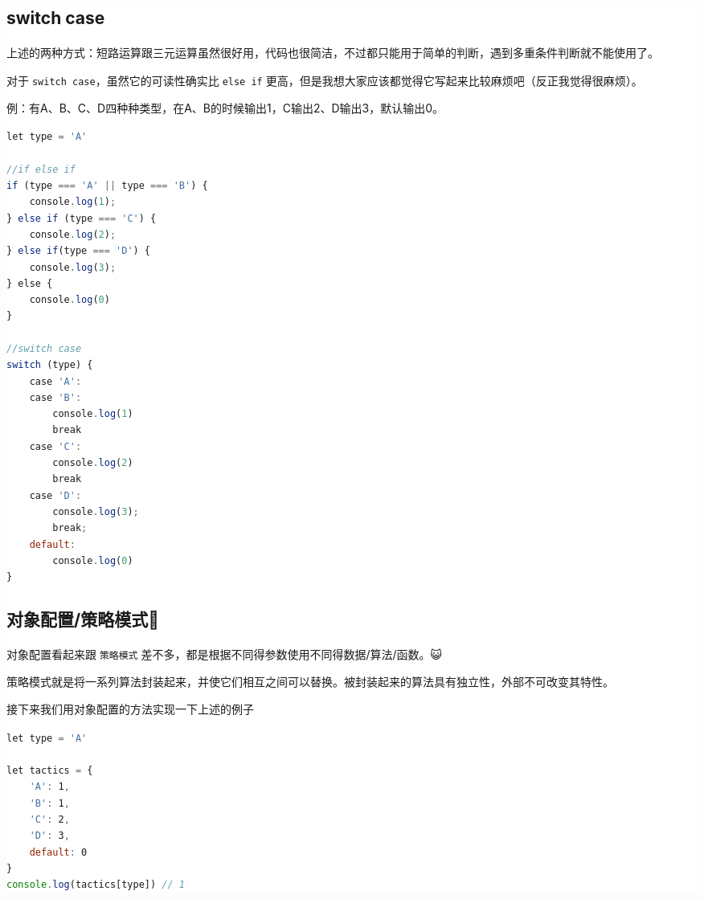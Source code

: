 ## switch case

上述的两种方式：短路运算跟三元运算虽然很好用，代码也很简洁，不过都只能用于简单的判断，遇到多重条件判断就不能使用了。

对于 `switch case`，虽然它的可读性确实比 `else if` 更高，但是我想大家应该都觉得它写起来比较麻烦吧（反正我觉得很麻烦）。

例：有A、B、C、D四种种类型，在A、B的时候输出1，C输出2、D输出3，默认输出0。

```js
let type = 'A'  
  
//if else if  
if (type === 'A' || type === 'B') {  
    console.log(1);  
} else if (type === 'C') {  
    console.log(2);  
} else if(type === 'D') {  
    console.log(3);  
} else {  
    console.log(0)  
}  
  
//switch case  
switch (type) {  
    case 'A':  
    case 'B':  
        console.log(1)  
        break  
    case 'C':  
        console.log(2)  
        break  
    case 'D':  
        console.log(3);  
        break;  
    default:  
        console.log(0)  
}
```

## 对象配置/策略模式📑

对象配置看起来跟 `策略模式` 差不多，都是根据不同得参数使用不同得数据/算法/函数。😺

策略模式就是将一系列算法封装起来，并使它们相互之间可以替换。被封装起来的算法具有独立性，外部不可改变其特性。

接下来我们用对象配置的方法实现一下上述的例子

```js
let type = 'A'  
  
let tactics = {  
    'A': 1,  
    'B': 1,  
    'C': 2,  
    'D': 3,  
    default: 0  
}  
console.log(tactics[type]) // 1  
```
